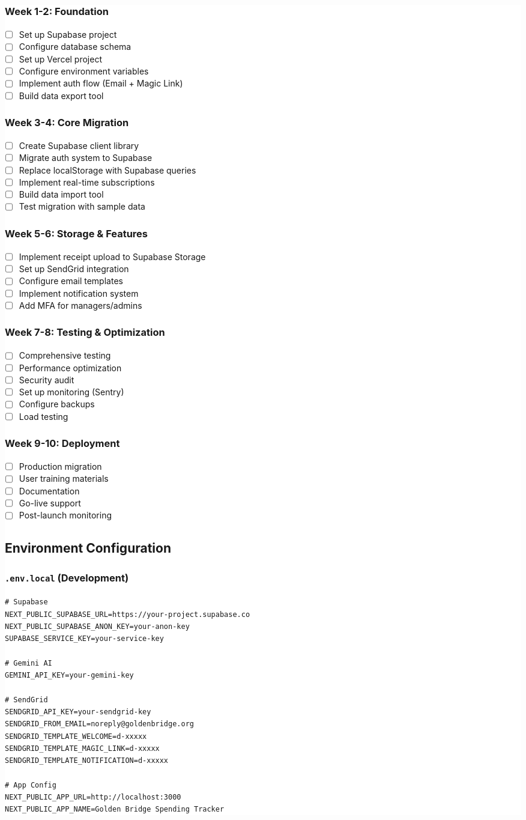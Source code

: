 ### Week 1-2: Foundation
- [ ] Set up Supabase project
- [ ] Configure database schema
- [ ] Set up Vercel project
- [ ] Configure environment variables
- [ ] Implement auth flow (Email + Magic Link)
- [ ] Build data export tool

### Week 3-4: Core Migration
- [ ] Create Supabase client library
- [ ] Migrate auth system to Supabase
- [ ] Replace localStorage with Supabase queries
- [ ] Implement real-time subscriptions
- [ ] Build data import tool
- [ ] Test migration with sample data

### Week 5-6: Storage & Features
- [ ] Implement receipt upload to Supabase Storage
- [ ] Set up SendGrid integration
- [ ] Configure email templates
- [ ] Implement notification system
- [ ] Add MFA for managers/admins

### Week 7-8: Testing & Optimization
- [ ] Comprehensive testing
- [ ] Performance optimization
- [ ] Security audit
- [ ] Set up monitoring (Sentry)
- [ ] Configure backups
- [ ] Load testing

### Week 9-10: Deployment
- [ ] Production migration
- [ ] User training materials
- [ ] Documentation
- [ ] Go-live support
- [ ] Post-launch monitoring

## Environment Configuration

### `.env.local` (Development)
```env
# Supabase
NEXT_PUBLIC_SUPABASE_URL=https://your-project.supabase.co
NEXT_PUBLIC_SUPABASE_ANON_KEY=your-anon-key
SUPABASE_SERVICE_KEY=your-service-key

# Gemini AI
GEMINI_API_KEY=your-gemini-key

# SendGrid
SENDGRID_API_KEY=your-sendgrid-key
SENDGRID_FROM_EMAIL=noreply@goldenbridge.org
SENDGRID_TEMPLATE_WELCOME=d-xxxxx
SENDGRID_TEMPLATE_MAGIC_LINK=d-xxxxx
SENDGRID_TEMPLATE_NOTIFICATION=d-xxxxx

# App Config
NEXT_PUBLIC_APP_URL=http://localhost:3000
NEXT_PUBLIC_APP_NAME=Golden Bridge Spending Tracker
```
